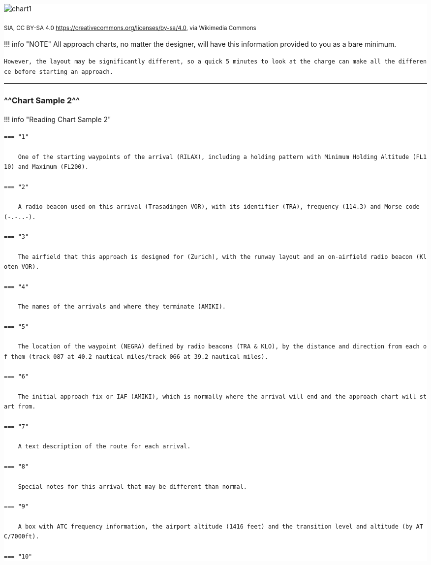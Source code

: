 ![chart1](../assets/flying-guide/chart-sample1.png)

<sub> SIA, CC BY-SA 4.0 <https://creativecommons.org/licenses/by-sa/4.0>, via Wikimedia Commons

!!! info "NOTE"
    All approach charts, no matter the designer, will have this information provided to you as a bare minimum.

    However, the layout may be significantly different, so a quick 5 minutes to look at the charge can make all the difference before starting an approach.

***

### ^^Chart Sample 2^^

!!! info "Reading Chart Sample 2"

    === "1"

        One of the starting waypoints of the arrival (RILAX), including a holding pattern with Minimum Holding Altitude (FL110) and Maximum (FL200).

    === "2"

        A radio beacon used on this arrival (Trasadingen VOR), with its identifier (TRA), frequency (114.3) and Morse code (-.-..-).

    === "3"

        The airfield that this approach is designed for (Zurich), with the runway layout and an on-airfield radio beacon (Kloten VOR).

    === "4"

        The names of the arrivals and where they terminate (AMIKI).

    === "5"

        The location of the waypoint (NEGRA) defined by radio beacons (TRA & KLO), by the distance and direction from each of them (track 087 at 40.2 nautical miles/track 066 at 39.2 nautical miles).

    === "6"

        The initial approach fix or IAF (AMIKI), which is normally where the arrival will end and the approach chart will start from.

    === "7"

        A text description of the route for each arrival.

    === "8"

        Special notes for this arrival that may be different than normal.

    === "9"

        A box with ATC frequency information, the airport altitude (1416 feet) and the transition level and altitude (by ATC/7000ft).

    === "10"
